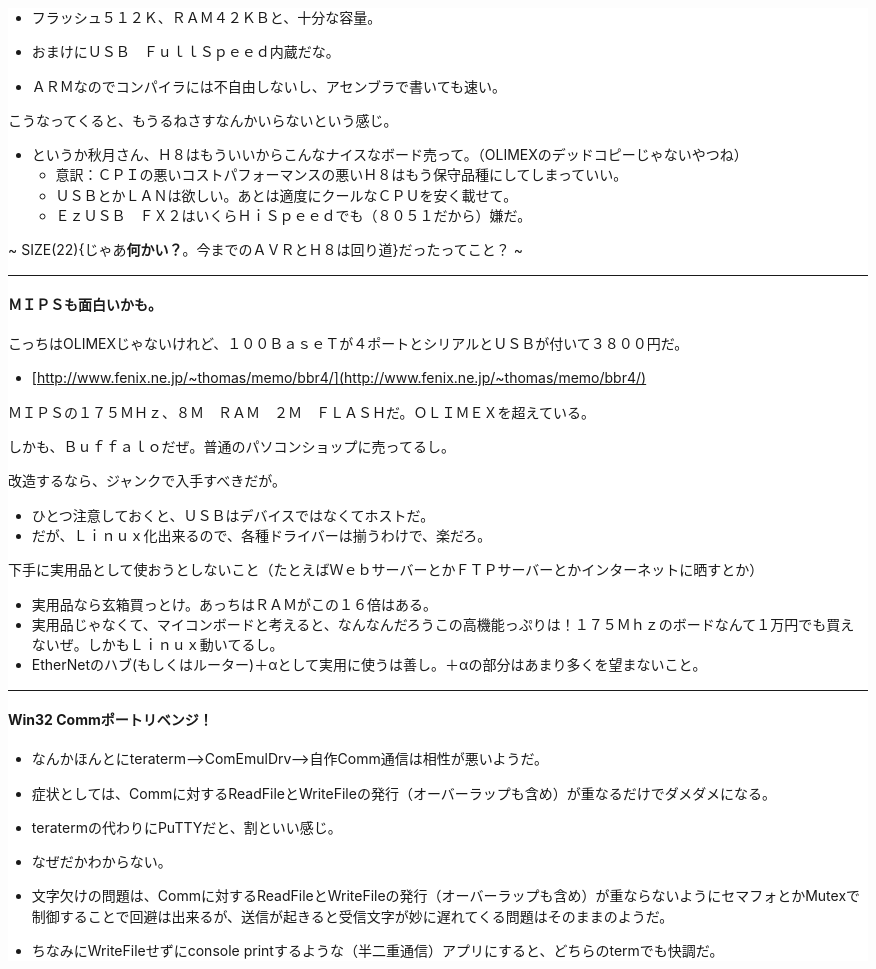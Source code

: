 

- フラッシュ５１２Ｋ、ＲＡＭ４２ＫＢと、十分な容量。



- おまけにＵＳＢ　ＦｕｌｌＳｐｅｅｄ内蔵だな。



- ＡＲＭなのでコンパイラには不自由しないし、アセンブラで書いても速い。



こうなってくると、もうるねさすなんかいらないという感じ。

- というか秋月さん、Ｈ８はもういいからこんなナイスなボード売って。（OLIMEXのデッドコピーじゃないやつね）
    - 意訳：ＣＰＩの悪いコストパフォーマンスの悪いＨ８はもう保守品種にしてしまっていい。
    - ＵＳＢとかＬＡＮは欲しい。あとは適度にクールなＣＰＵを安く載せて。
    - ＥｚＵＳＢ　ＦＸ２はいくらＨｉＳｐｅｅｄでも（８０５１だから）嫌だ。



~
SIZE(22){じゃあ**何かい？**。今までのＡＶＲとＨ８は回り道}だったってこと？
~
- - - -
#### ＭＩＰＳも面白いかも。
こっちはOLIMEXじゃないけれど、１００ＢａｓｅＴが４ポートとシリアルとＵＳＢが付いて３８００円だ。

- [http://www.fenix.ne.jp/~thomas/memo/bbr4/](http://www.fenix.ne.jp/~thomas/memo/bbr4/) 



ＭＩＰＳの１７５ＭＨｚ、８Ｍ　ＲＡＭ　２Ｍ　ＦＬＡＳＨだ。ＯＬＩＭＥＸを超えている。

しかも、Ｂｕｆｆａｌｏだぜ。普通のパソコンショップに売ってるし。

改造するなら、ジャンクで入手すべきだが。

- ひとつ注意しておくと、ＵＳＢはデバイスではなくてホストだ。
- だが、Ｌｉｎｕｘ化出来るので、各種ドライバーは揃うわけで、楽だろ。



下手に実用品として使おうとしないこと（たとえばＷｅｂサーバーとかＦＴＰサーバーとかインターネットに晒すとか）
- 実用品なら玄箱買っとけ。あっちはＲＡＭがこの１６倍はある。
- 実用品じゃなくて、マイコンボードと考えると、なんなんだろうこの高機能っぷりは！１７５Ｍｈｚのボードなんて１万円でも買えないぜ。しかもＬｉｎｕｘ動いてるし。
- EtherNetのハブ(もしくはルーター)＋αとして実用に使うは善し。＋αの部分はあまり多くを望まないこと。



- - - -
#### Win32 Commポートリベンジ！
- なんかほんとにteraterm-->ComEmulDrv-->自作Comm通信は相性が悪いようだ。
- 症状としては、Commに対するReadFileとWriteFileの発行（オーバーラップも含め）が重なるだけでダメダメになる。
- teratermの代わりにPuTTYだと、割といい感じ。
- なぜだかわからない。
- 文字欠けの問題は、Commに対するReadFileとWriteFileの発行（オーバーラップも含め）が重ならないようにセマフォとかMutexで制御することで回避は出来るが、送信が起きると受信文字が妙に遅れてくる問題はそのままのようだ。



- ちなみにWriteFileせずにconsole printするような（半二重通信）アプリにすると、どちらのtermでも快調だ。

